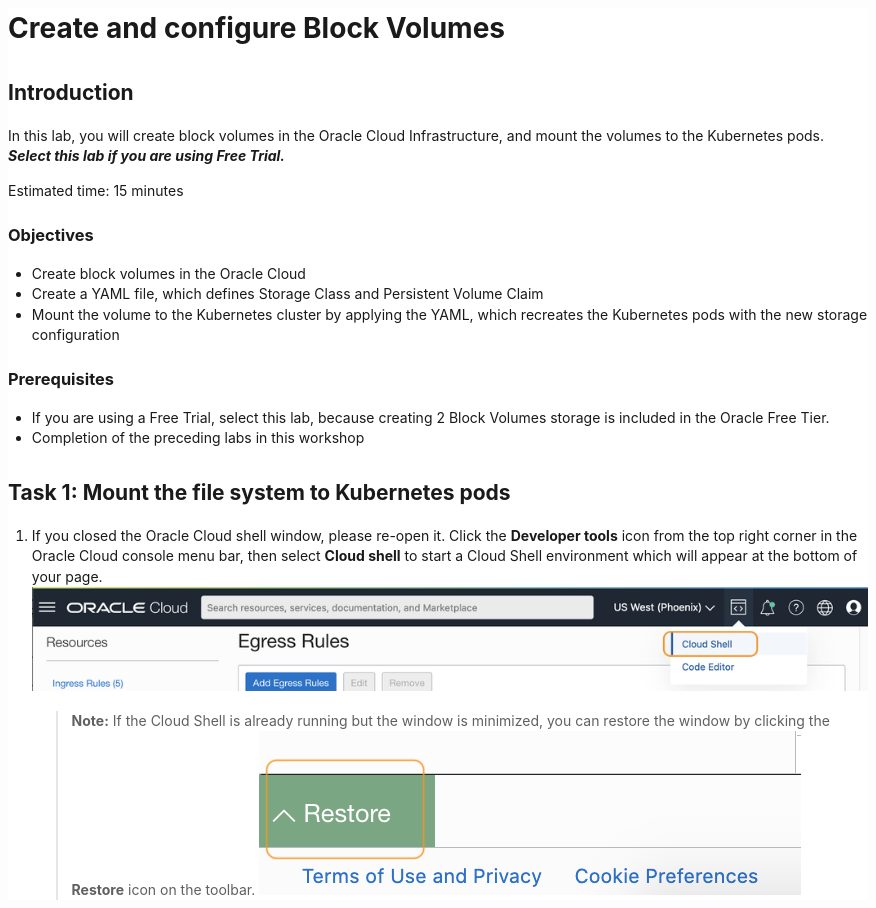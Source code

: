 # Create and configure Block Volumes

## Introduction

In this lab, you will create block volumes in the Oracle Cloud Infrastructure, and mount the volumes to the Kubernetes pods. ***Select this lab if you are using Free Trial.***

Estimated time: 15 minutes


### Objectives

* Create block volumes in the Oracle Cloud
*	Create a YAML file, which defines Storage Class and Persistent Volume Claim
*	Mount the volume to the Kubernetes cluster by applying the YAML, which recreates the Kubernetes pods with the new storage configuration

### Prerequisites

* If you are using a Free Trial, select this lab, because creating 2 Block Volumes storage is included in the Oracle Free Tier.
* Completion of the preceding labs in this workshop




## Task 1: Mount the file system to Kubernetes pods

   1. If you closed the Oracle Cloud shell window, please re-open it. Click the **Developer tools** icon from the top right corner in the Oracle Cloud console menu bar, then select **Cloud shell** to start a Cloud Shell environment which will appear at the bottom of your page.
      ![Oracle Cloud console, Menu](images/3-3-1-menu.png " ")

       >	**Note:** If the Cloud Shell is already running but the window is minimized, you can restore the window by clicking the **Restore** icon on the toolbar.
         ![Oracle Cloud console, Menu](images/3-3-2-menu.png " ")

